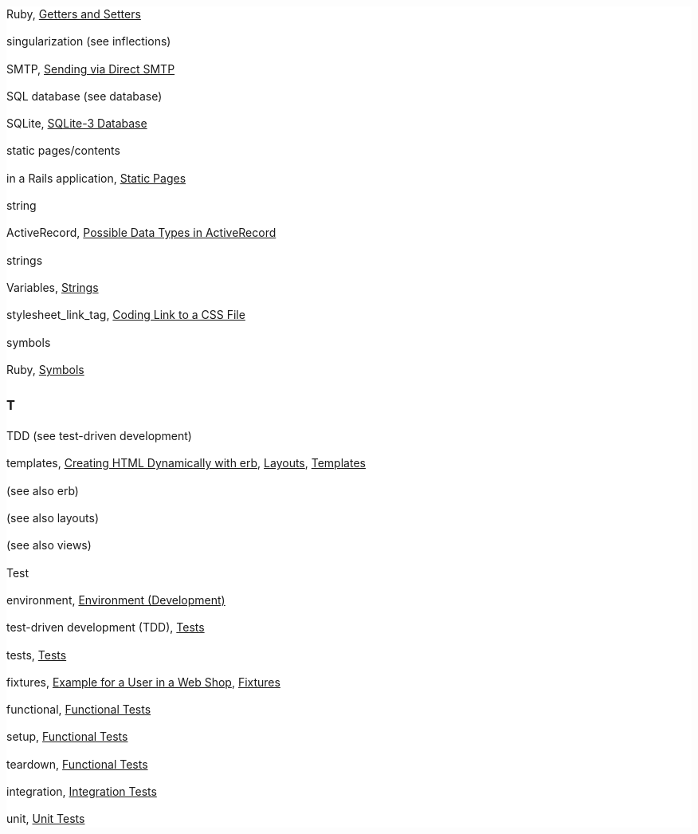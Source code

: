 Ruby, [Getters and Setters](#ruby_getter_and_setter)

singularization (see inflections)

SMTP, [Sending via Direct SMTP](#idp3785984)

SQL database (see database)

SQLite, [SQLite-3 Database](#sqlite3_datenbank_default)

static pages/contents

in a Rails application, [Static Pages](#rails-statische-inhalte)

string

ActiveRecord, [Possible Data Types in ActiveRecord](#idp3632304)

strings

Variables, [Strings](#variablen_string)

stylesheet\_link\_tag, [Coding Link to a CSS
File](#coding_link_stylesheet_link_tag)

symbols

Ruby, [Symbols](#ruby_symbol)

### T

TDD (see test-driven development)

templates, [Creating HTML Dynamically with erb](#dynamische_webseiten),
[Layouts](#erb_layouts), [Templates](#templates)

(see also erb)

(see also layouts)

(see also views)

Test

environment, [Environment (Development)](#arbeits-umgebung-development)

test-driven development (TDD), [Tests](#testing)

tests, [Tests](#testing)

fixtures, [Example for a User in a Web Shop](#testing_beispiel_webshop),
[Fixtures](#testing_fixtures)

functional, [Functional
Tests](#testing_beispiel_webshop_functional_tests)

setup, [Functional Tests](#testing_beispiel_webshop_functional_tests)

teardown, [Functional Tests](#testing_beispiel_webshop_functional_tests)

integration, [Integration Tests](#integration_testing)

unit, [Unit Tests](#testing_beispiel_webshop_unit_tests)
